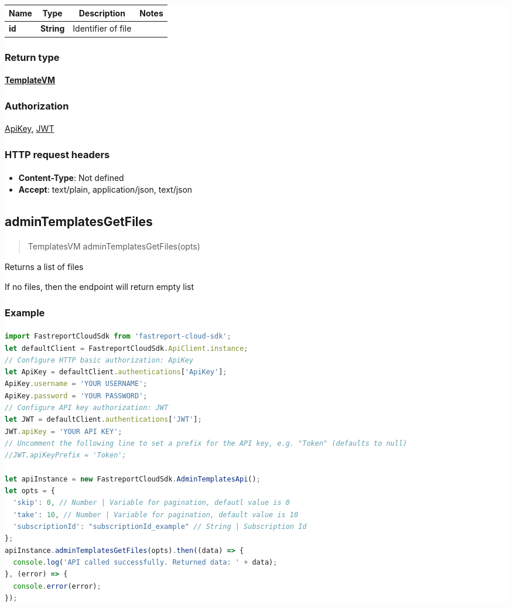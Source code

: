 
Name | Type | Description  | Notes
------------- | ------------- | ------------- | -------------
 **id** | **String**| Identifier of file | 

### Return type

[**TemplateVM**](TemplateVM.md)

### Authorization

[ApiKey](../README.md#ApiKey), [JWT](../README.md#JWT)

### HTTP request headers

- **Content-Type**: Not defined
- **Accept**: text/plain, application/json, text/json


## adminTemplatesGetFiles

> TemplatesVM adminTemplatesGetFiles(opts)

Returns a list of files

If no files, then the endpoint will return empty list

### Example

```javascript
import FastreportCloudSdk from 'fastreport-cloud-sdk';
let defaultClient = FastreportCloudSdk.ApiClient.instance;
// Configure HTTP basic authorization: ApiKey
let ApiKey = defaultClient.authentications['ApiKey'];
ApiKey.username = 'YOUR USERNAME';
ApiKey.password = 'YOUR PASSWORD';
// Configure API key authorization: JWT
let JWT = defaultClient.authentications['JWT'];
JWT.apiKey = 'YOUR API KEY';
// Uncomment the following line to set a prefix for the API key, e.g. "Token" (defaults to null)
//JWT.apiKeyPrefix = 'Token';

let apiInstance = new FastreportCloudSdk.AdminTemplatesApi();
let opts = {
  'skip': 0, // Number | Variable for pagination, defautl value is 0
  'take': 10, // Number | Variable for pagination, default value is 10
  'subscriptionId': "subscriptionId_example" // String | Subscription Id
};
apiInstance.adminTemplatesGetFiles(opts).then((data) => {
  console.log('API called successfully. Returned data: ' + data);
}, (error) => {
  console.error(error);
});

```
